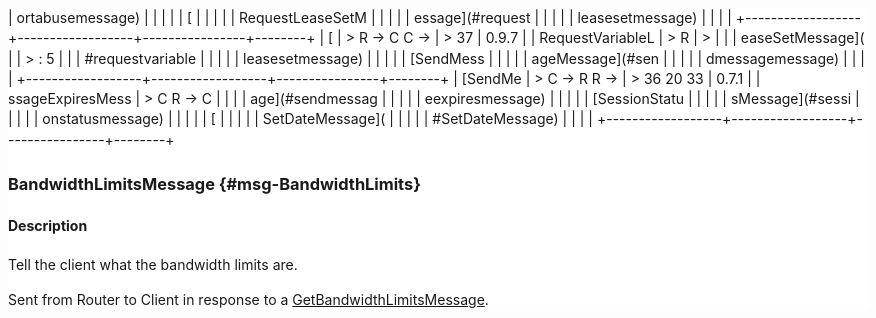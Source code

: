 | ortabusemessage) |                  |                |        |
| [                |                  |                |        |
| RequestLeaseSetM |                  |                |        |
| essage](#request |                  |                |        |
| leasesetmessage) |                  |                |        |
+------------------+------------------+----------------+--------+
| [                | > R -\> C C -\>  | > 37           | 0.9.7  |
| RequestVariableL | > R              | >              |        |
| easeSetMessage]( |                  | > :   5        |        |
| #requestvariable |                  |                |        |
| leasesetmessage) |                  |                |        |
| [SendMess        |                  |                |        |
| ageMessage](#sen |                  |                |        |
| dmessagemessage) |                  |                |        |
+------------------+------------------+----------------+--------+
| [SendMe          | > C -\> R R -\>  | > 36 20 33     | 0.7.1  |
| ssageExpiresMess | > C R -\> C      |                |        |
| age](#sendmessag |                  |                |        |
| eexpiresmessage) |                  |                |        |
| [SessionStatu    |                  |                |        |
| sMessage](#sessi |                  |                |        |
| onstatusmessage) |                  |                |        |
| [                |                  |                |        |
| SetDateMessage]( |                  |                |        |
| #SetDateMessage) |                  |                |        |
+------------------+------------------+----------------+--------+

### BandwidthLimitsMessage {#msg-BandwidthLimits}

#### Description

Tell the client what the bandwidth limits are.

Sent from Router to Client in response to a
[GetBandwidthLimitsMessage](#getbandwidthlimitsmessage).
